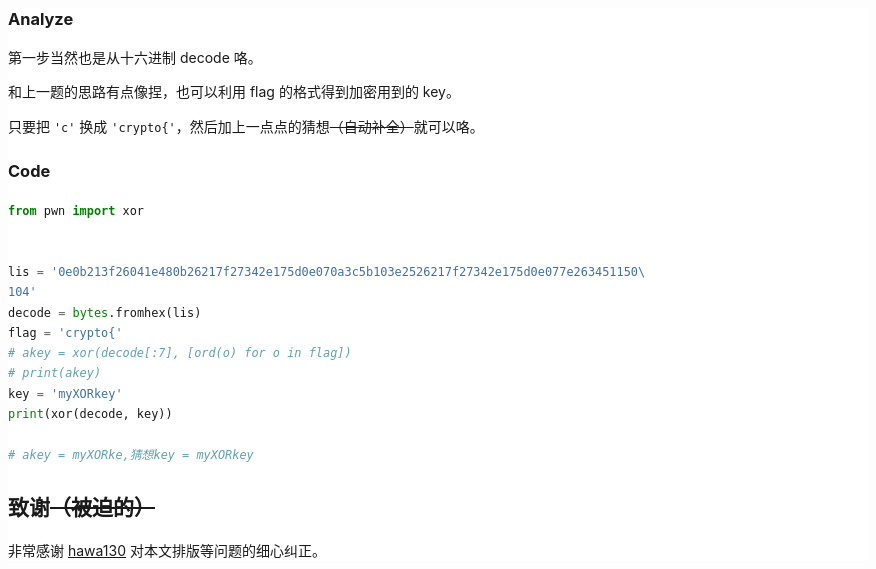 ###  Analyze

第一步当然也是从十六进制 decode 咯。

和上一题的思路有点像捏，也可以利用 flag 的格式得到加密用到的 key。

只要把 `'c'` 换成 `'crypto{'`，然后加上一点点的猜想~~（自动补全）~~就可以咯。

### Code

```python
from pwn import xor


lis = '0e0b213f26041e480b26217f27342e175d0e070a3c5b103e2526217f27342e175d0e077e263451150\
104'
decode = bytes.fromhex(lis)
flag = 'crypto{'
# akey = xor(decode[:7], [ord(o) for o in flag])
# print(akey)
key = 'myXORkey'
print(xor(decode, key))

# akey = myXORke,猜想key = myXORkey
```

## 致谢~~（被迫的）~~

非常感谢 [hawa130](https://hawa130.com/) 对本文排版等问题的细心纠正。
